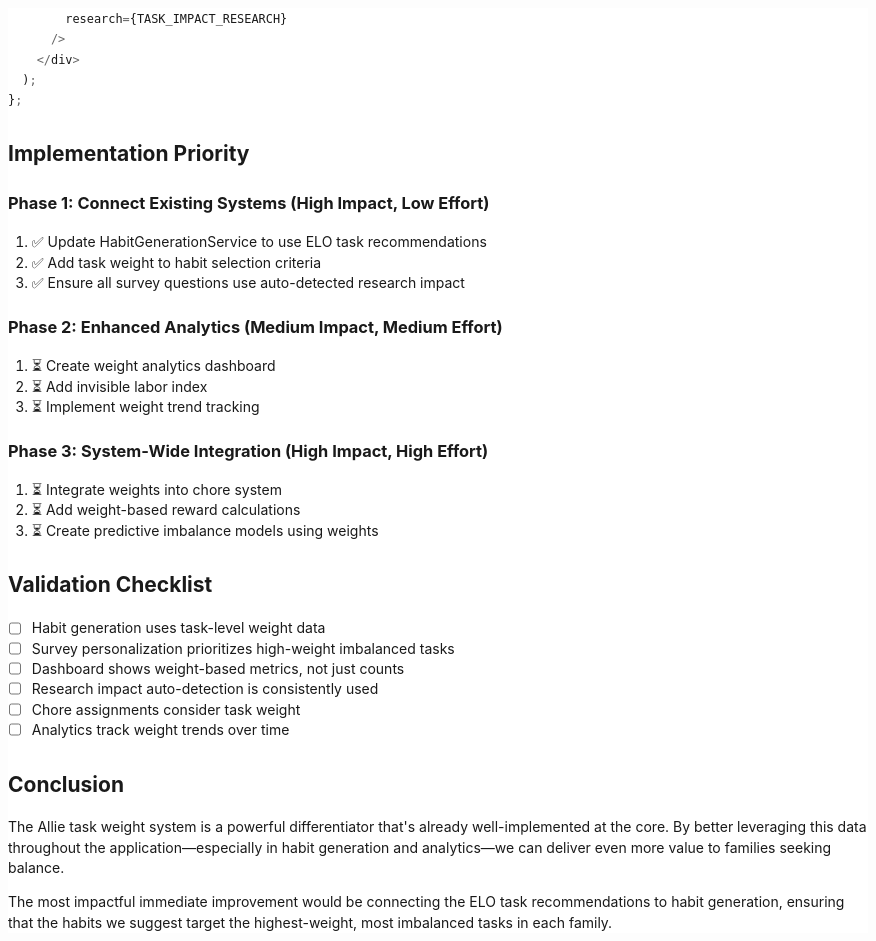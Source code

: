 ```javascript
        research={TASK_IMPACT_RESEARCH}
      />
    </div>
  );
};
```

## Implementation Priority

### Phase 1: Connect Existing Systems (High Impact, Low Effort)
1. ✅ Update HabitGenerationService to use ELO task recommendations
2. ✅ Add task weight to habit selection criteria
3. ✅ Ensure all survey questions use auto-detected research impact

### Phase 2: Enhanced Analytics (Medium Impact, Medium Effort)
1. ⏳ Create weight analytics dashboard
2. ⏳ Add invisible labor index
3. ⏳ Implement weight trend tracking

### Phase 3: System-Wide Integration (High Impact, High Effort)
1. ⏳ Integrate weights into chore system
2. ⏳ Add weight-based reward calculations
3. ⏳ Create predictive imbalance models using weights

## Validation Checklist

- [ ] Habit generation uses task-level weight data
- [ ] Survey personalization prioritizes high-weight imbalanced tasks
- [ ] Dashboard shows weight-based metrics, not just counts
- [ ] Research impact auto-detection is consistently used
- [ ] Chore assignments consider task weight
- [ ] Analytics track weight trends over time

## Conclusion

The Allie task weight system is a powerful differentiator that's already well-implemented at the core. By better leveraging this data throughout the application—especially in habit generation and analytics—we can deliver even more value to families seeking balance.

The most impactful immediate improvement would be connecting the ELO task recommendations to habit generation, ensuring that the habits we suggest target the highest-weight, most imbalanced tasks in each family.